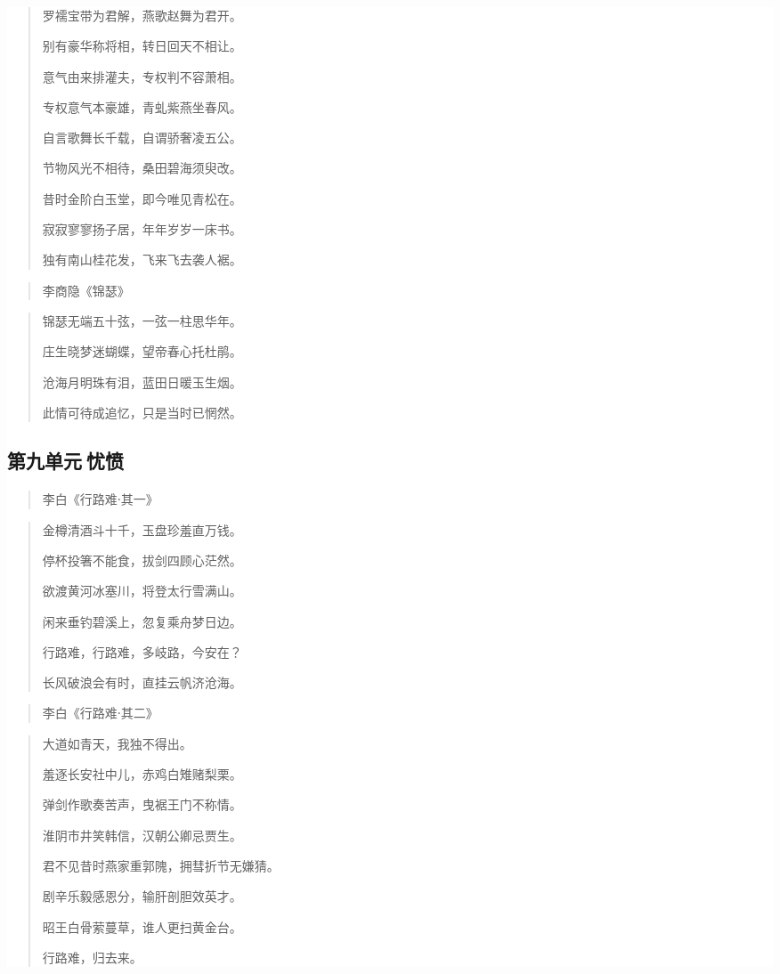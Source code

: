 > 罗襦宝带为君解，燕歌赵舞为君开。
> 
> 
> 
> 别有豪华称将相，转日回天不相让。
> 
> 意气由来排灌夫，专权判不容萧相。
> 
> 专权意气本豪雄，青虬紫燕坐春风。
> 
> 自言歌舞长千载，自谓骄奢凌五公。
> 
> 节物风光不相待，桑田碧海须臾改。
> 
> 昔时金阶白玉堂，即今唯见青松在。
> 
> 寂寂寥寥扬子居，年年岁岁一床书。
> 
> 独有南山桂花发，飞来飞去袭人裾。

> 李商隐《锦瑟》

> 锦瑟无端五十弦，一弦一柱思华年。
> 
> 庄生晓梦迷蝴蝶，望帝春心托杜鹃。
> 
> 沧海月明珠有泪，蓝田日暖玉生烟。
> 
> 此情可待成追忆，只是当时已惘然。

## 第九单元 忧愤

> 李白《行路难·其一》

> 金樽清酒斗十千，玉盘珍羞直万钱。
> 
> 停杯投箸不能食，拔剑四顾心茫然。
> 
> 欲渡黄河冰塞川，将登太行雪满山。
> 
> 闲来垂钓碧溪上，忽复乘舟梦日边。
> 
> 行路难，行路难，多岐路，今安在？
> 
> 长风破浪会有时，直挂云帆济沧海。

> 李白《行路难·其二》

> 大道如青天，我独不得出。
> 
> 羞逐长安社中儿，赤鸡白雉赌梨栗。
> 
> 弹剑作歌奏苦声，曳裾王门不称情。
> 
> 淮阴市井笑韩信，汉朝公卿忌贾生。
> 
> 君不见昔时燕家重郭隗，拥彗折节无嫌猜。
> 
> 剧辛乐毅感恩分，输肝剖胆效英才。
> 
> 昭王白骨萦蔓草，谁人更扫黄金台。
> 
> 行路难，归去来。
